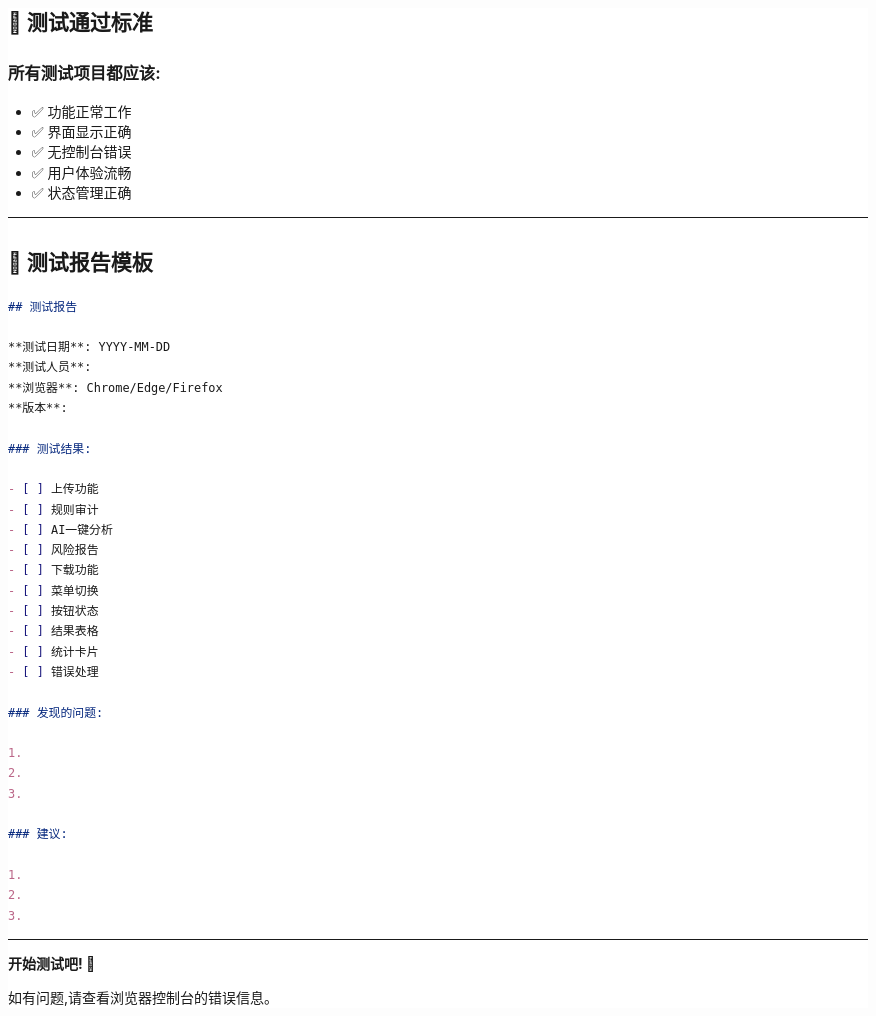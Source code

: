 
## 🎯 测试通过标准

### 所有测试项目都应该:
- ✅ 功能正常工作
- ✅ 界面显示正确
- ✅ 无控制台错误
- ✅ 用户体验流畅
- ✅ 状态管理正确

---

## 📝 测试报告模板

```markdown
## 测试报告

**测试日期**: YYYY-MM-DD
**测试人员**: 
**浏览器**: Chrome/Edge/Firefox
**版本**: 

### 测试结果:

- [ ] 上传功能
- [ ] 规则审计
- [ ] AI一键分析
- [ ] 风险报告
- [ ] 下载功能
- [ ] 菜单切换
- [ ] 按钮状态
- [ ] 结果表格
- [ ] 统计卡片
- [ ] 错误处理

### 发现的问题:

1. 
2. 
3. 

### 建议:

1. 
2. 
3. 
```

---

**开始测试吧! 🚀**

如有问题,请查看浏览器控制台的错误信息。

